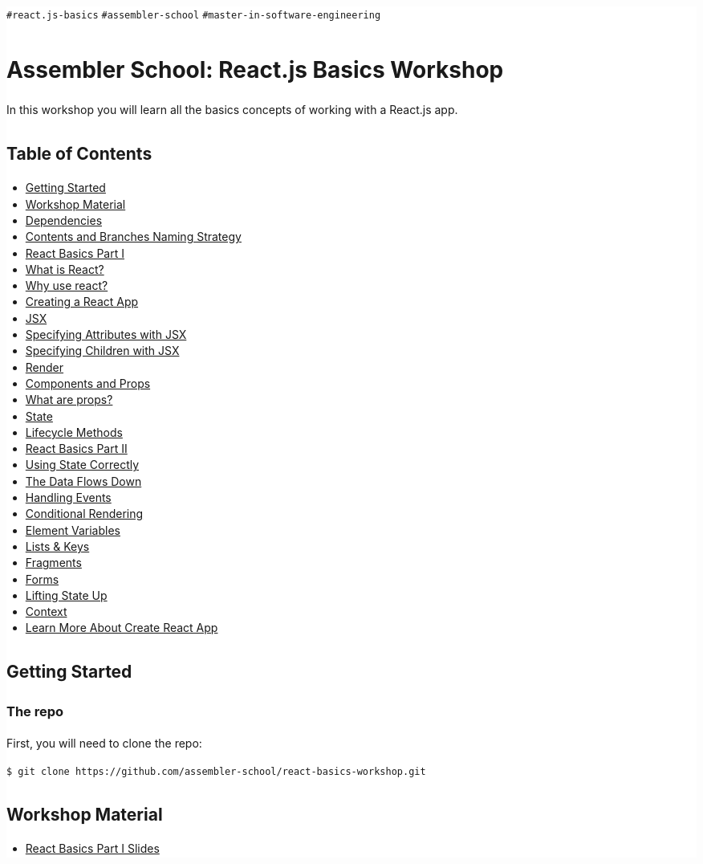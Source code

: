 `#react.js-basics` `#assembler-school` `#master-in-software-engineering`

# Assembler School: React.js Basics Workshop 

In this workshop you will learn all the basics concepts of working with a React.js app.

## Table of Contents 

- [Getting Started](#getting-started)
- [Workshop Material](#workshop-material)
- [Dependencies](#dependencies)
- [Contents and Branches Naming Strategy](#contents-and-branches-naming-strategy)
- [React Basics Part I](#react-basics-part-i)
- [What is React?](#what-is-react)
- [Why use react?](#why-use-react)
- [Creating a React App](#creating-a-react-app)
- [JSX](#jsx)
- [Specifying Attributes with JSX](#specifying-attributes-with-jsx)
- [Specifying Children with JSX](#specifying-children-with-jsx)
- [Render](#render)
- [Components and Props](#components-and-props)
- [What are props?](#what-are-props)
- [State](#state)
- [Lifecycle Methods](#lifecycle-methods)
- [React Basics Part II](#react-basics-part-ii)
- [Using State Correctly](#using-state-correctly)
- [The Data Flows Down](#the-data-flows-down)
- [Handling Events](#handling-events)
- [Conditional Rendering](#conditional-rendering)
- [Element Variables](#element-variables)
- [Lists & Keys](#lists--keys)
- [Fragments](#fragments)
- [Forms](#forms)
- [Lifting State Up](#lifting-state-up)
- [Context](#context)
- [Learn More About Create React App](#learn-more-about-create-react-app)

## Getting Started

### The repo

First, you will need to clone the repo:

```bash
$ git clone https://github.com/assembler-school/react-basics-workshop.git
```

## Workshop Material

- [React Basics Part I Slides](https://docs.google.com/presentation/d/1IKitL5KiVZdtcGW6dOlcCgkMPR-dbjEQFR3pb3TMbag/edit#slide=id.g971ae63461_0_1034)
